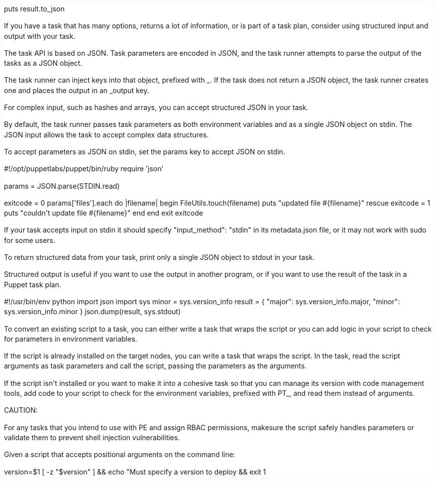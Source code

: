 puts result.to_json</codeblock></body></topic><topic id="structured-input-and-output"><title>Structured input and output</title><body><p>If you have a task that has many options, returns a lot of information, or is part of a task plan, consider using structured input and output with your task.</p><p>The task API is based on JSON. Task parameters are encoded in JSON, and the task runner attempts to parse the output of the tasks as a JSON object.</p><p>The task runner can inject keys into that object, prefixed with <codeph>_</codeph>. If the task does not return a JSON object, the task runner creates one and places the output in an <codeph>_output</codeph> key.</p></body><topic id="structured-input"><title>Structured input</title><body><p>For complex input, such as hashes and arrays, you can accept structured JSON in your task.</p><p>By default, the task runner passes task parameters as both environment variables and as a single JSON object on stdin. The JSON input allows the task to accept complex data structures.</p><p>To accept parameters as JSON on stdin, set the <codeph>params</codeph> key to accept JSON on <codeph>stdin</codeph>.</p><codeblock xml:space="preserve">#!/opt/puppetlabs/puppet/bin/ruby
require 'json'

params = JSON.parse(STDIN.read)

exitcode = 0
params['files'].each do |filename|
  begin
    FileUtils.touch(filename)
    puts "updated file #{filename}"
  rescue
    exitcode = 1
    puts "couldn't update file #{filename}"
  end
end
exit exitcode</codeblock><p>If your task accepts input on <codeph>stdin</codeph> it should specify <codeph>"input_method": "stdin"</codeph> in its <codeph>metadata.json</codeph> file, or it may not work with sudo for some users.</p></body></topic><topic id="returning-structured-output"><title>Returning structured output</title><body><p>To return structured data from your task, print only a single JSON object to <codeph>stdout</codeph> in your task.</p><p>Structured output is useful if you want to use the output in another program, or if you want to use the result of the task in a Puppet task plan.</p><codeblock xml:space="preserve">#!/usr/bin/env python
import json
import sys
minor = sys.version_info
result = { "major": sys.version_info.major, "minor": sys.version_info.minor }
json.dump(result, sys.stdout)</codeblock></body></topic></topic><topic id="converting-scripts-to-tasks"><title>Converting scripts to tasks</title><body><p>To convert an existing script to a task, you can either write a task that wraps the script or you can add logic in your script to check for parameters in environment variables.</p><p>If the script is already installed on the target nodes, you can write a task that wraps the script. In the task, read the script arguments as task parameters and call the script, passing the parameters as the arguments.</p><p>If the script isn't installed or you want to make it into a cohesive task so that you can manage its version with code management tools, add code to your script to check for the environment variables, prefixed with <codeph>PT_</codeph>, and read them instead of arguments.</p><p>CAUTION:</p><p>For any tasks that you intend to use with PE and assign RBAC permissions, makesure the script safely handles parameters or validate them to prevent shell injection vulnerabilities.</p><p>Given a script that accepts positional arguments on the command line:</p><codeblock xml:space="preserve">version=$1
[ -z "$version" ] &amp;&amp; echo "Must specify a version to deploy &amp;&amp; exit 1
